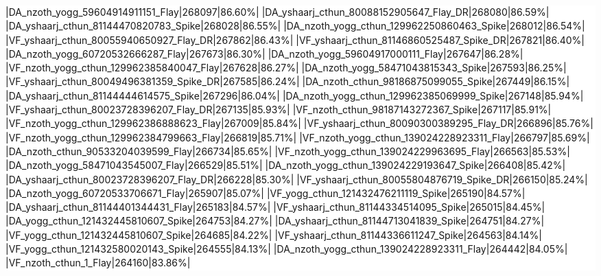 |DA_nzoth_yogg_59604914911151_Flay|268097|86.60%|
|DA_yshaarj_cthun_80088152905647_Flay_DR|268080|86.59%|
|DA_yshaarj_cthun_81144470820783_Spike|268028|86.55%|
|DA_nzoth_yogg_cthun_129962250860463_Spike|268012|86.54%|
|VF_yshaarj_cthun_80055940650927_Flay_DR|267862|86.43%|
|VF_yshaarj_cthun_81146860525487_Spike_DR|267821|86.40%|
|DA_nzoth_yogg_60720532666287_Flay|267673|86.30%|
|DA_nzoth_yogg_59604917000111_Flay|267647|86.28%|
|VF_nzoth_yogg_cthun_129962385840047_Flay|267628|86.27%|
|DA_nzoth_yogg_58471043815343_Spike|267593|86.25%|
|VF_yshaarj_cthun_80049496381359_Spike_DR|267585|86.24%|
|DA_nzoth_cthun_98186875099055_Spike|267449|86.15%|
|DA_yshaarj_cthun_81144444614575_Spike|267296|86.04%|
|DA_nzoth_yogg_cthun_129962385069999_Spike|267148|85.94%|
|VF_yshaarj_cthun_80023728396207_Flay_DR|267135|85.93%|
|VF_nzoth_cthun_98187143272367_Spike|267117|85.91%|
|VF_nzoth_yogg_cthun_129962386888623_Flay|267009|85.84%|
|VF_yshaarj_cthun_80090300389295_Flay_DR|266896|85.76%|
|VF_nzoth_yogg_cthun_129962384799663_Flay|266819|85.71%|
|VF_nzoth_yogg_cthun_139024228923311_Flay|266797|85.69%|
|DA_nzoth_cthun_90533204039599_Flay|266734|85.65%|
|VF_nzoth_yogg_cthun_139024229963695_Flay|266563|85.53%|
|DA_nzoth_yogg_58471043545007_Flay|266529|85.51%|
|DA_nzoth_yogg_cthun_139024229193647_Spike|266408|85.42%|
|DA_yshaarj_cthun_80023728396207_Flay_DR|266228|85.30%|
|VF_yshaarj_cthun_80055804876719_Spike_DR|266150|85.24%|
|DA_nzoth_yogg_60720533706671_Flay|265907|85.07%|
|VF_yogg_cthun_121432476211119_Spike|265190|84.57%|
|DA_yshaarj_cthun_81144401344431_Flay|265183|84.57%|
|VF_yshaarj_cthun_81144334514095_Spike|265015|84.45%|
|DA_yogg_cthun_121432445810607_Spike|264753|84.27%|
|DA_yshaarj_cthun_81144713041839_Spike|264751|84.27%|
|VF_yogg_cthun_121432445810607_Spike|264685|84.22%|
|VF_yshaarj_cthun_81144336611247_Spike|264563|84.14%|
|VF_yogg_cthun_121432580020143_Spike|264555|84.13%|
|DA_nzoth_yogg_cthun_139024228923311_Flay|264442|84.05%|
|VF_nzoth_cthun_1_Flay|264160|83.86%|
